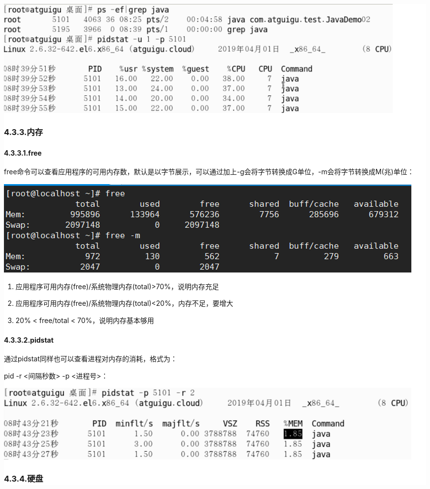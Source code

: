 ![](./images/cpu-pidstat命令例子.png)

### 4.3.3.内存

#### 4.3.3.1.free

free命令可以查看应用程序的可用内存数，默认是以字节展示，可以通过加上-g会将字节转换成G单位，-m会将字节转换成M(兆)单位：

![](./images/内存free命令例子.png)

1. 应用程序可用内存(free)/系统物理内存(total)>70%，说明内存充足

2. 应用程序可用内存(free)/系统物理内存(total)<20%，内存不足，要增大

3. 20% < free/total < 70%，说明内存基本够用

#### 4.3.3.2.pidstat

通过pidstat同样也可以查看进程对内存的消耗，格式为：

pid -r <间隔秒数> -p <进程号>：

![](./images/内存-pidstat命令例子.png)

### 4.3.4.硬盘
